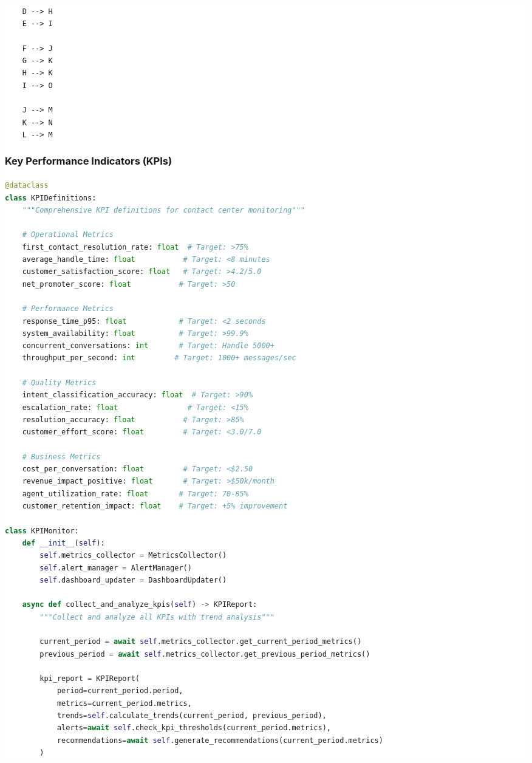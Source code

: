 ```mermaid
    D --> H
    E --> I
    
    F --> J
    G --> K
    H --> K
    I --> O
    
    J --> M
    K --> N
    L --> M
```

### Key Performance Indicators (KPIs)

```python
@dataclass
class KPIDefinitions:
    """Comprehensive KPI definitions for contact center monitoring"""
    
    # Operational Metrics
    first_contact_resolution_rate: float  # Target: >75%
    average_handle_time: float           # Target: <8 minutes
    customer_satisfaction_score: float   # Target: >4.2/5.0
    net_promoter_score: float           # Target: >50
    
    # Performance Metrics
    response_time_p95: float            # Target: <2 seconds
    system_availability: float          # Target: >99.9%
    concurrent_conversations: int       # Target: Handle 5000+
    throughput_per_second: int         # Target: 1000+ messages/sec
    
    # Quality Metrics
    intent_classification_accuracy: float  # Target: >90%
    escalation_rate: float                # Target: <15%
    resolution_accuracy: float           # Target: >85%
    customer_effort_score: float         # Target: <3.0/7.0
    
    # Business Metrics
    cost_per_conversation: float         # Target: <$2.50
    revenue_impact_positive: float       # Target: >$50k/month
    agent_utilization_rate: float       # Target: 70-85%
    customer_retention_impact: float    # Target: +5% improvement

class KPIMonitor:
    def __init__(self):
        self.metrics_collector = MetricsCollector()
        self.alert_manager = AlertManager()
        self.dashboard_updater = DashboardUpdater()
    
    async def collect_and_analyze_kpis(self) -> KPIReport:
        """Collect and analyze all KPIs with trend analysis"""
        
        current_period = await self.metrics_collector.get_current_period_metrics()
        previous_period = await self.metrics_collector.get_previous_period_metrics()
        
        kpi_report = KPIReport(
            period=current_period.period,
            metrics=current_period.metrics,
            trends=self.calculate_trends(current_period, previous_period),
            alerts=await self.check_kpi_thresholds(current_period.metrics),
            recommendations=await self.generate_recommendations(current_period.metrics)
        )
```
